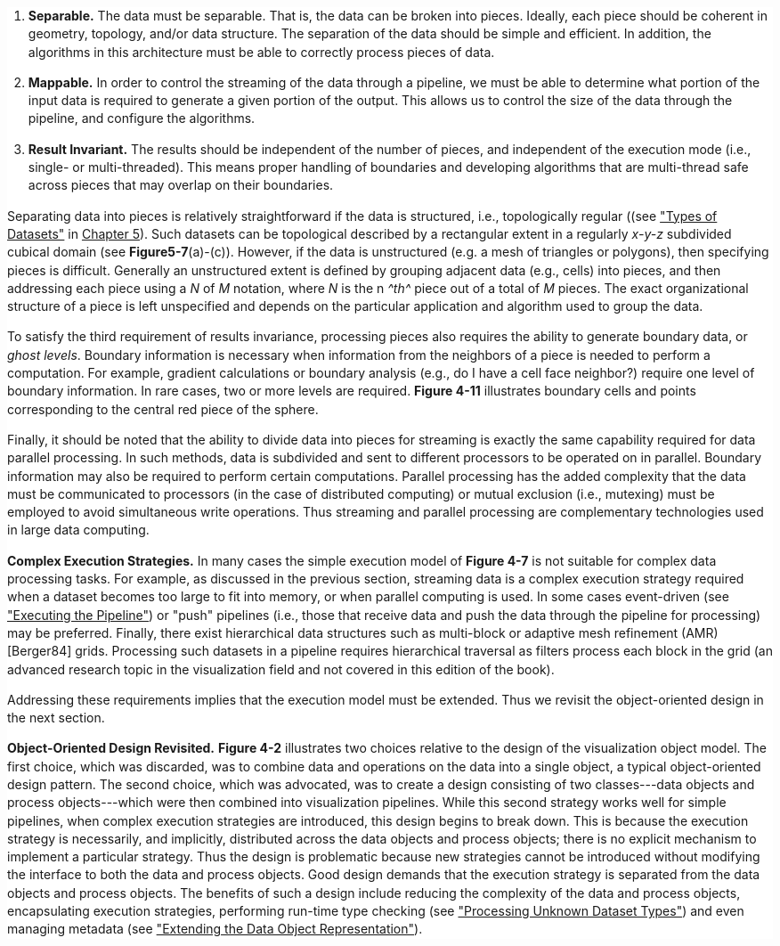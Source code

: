 1.  **Separable.** The data must be separable. That is, the data can be broken into pieces. Ideally, each piece should be coherent in geometry, topology, and/or data structure. The separation of the data should be simple and efficient. In addition, the algorithms in this architecture must be able to correctly process pieces of data.

2.  **Mappable.** In order to control the streaming of the data through a pipeline, we must be able to determine what portion of the input data is required to generate a given portion of the output. This allows us to control the size of the data through the pipeline, and configure the algorithms.

3.  **Result Invariant.** The results should be independent of the number of pieces, and independent of the execution mode (i.e., single- or multi-threaded). This means proper handling of boundaries and developing algorithms that are multi-thread safe across pieces that may overlap on their boundaries.

Separating data into pieces is relatively straightforward if the data is structured, i.e., topologically regular ((see ["Types of Datasets"](/VTKBook/05Chapter5/#56-types-of-datasets) in [Chapter 5](/VTKBook/05Chapter5)). Such datasets can be topological described by a rectangular extent in a regularly *x-y-z* subdivided cubical domain (see **Figure5-7**(a)-(c)). However, if the data is unstructured (e.g. a mesh of triangles or polygons), then specifying pieces is difficult. Generally an unstructured extent is defined by grouping adjacent data (e.g., cells) into pieces, and then addressing each piece using a *N* of *M* notation, where *N* is the n *^th^* piece out of a total of *M* pieces. The exact organizational structure of a piece is left unspecified and depends on the particular application and algorithm used to group the data.

To satisfy the third requirement of results invariance, processing pieces also requires the ability to generate boundary data, or *ghost levels*. Boundary information is necessary when information from the neighbors of a piece is needed to perform a computation. For example, gradient calculations or boundary analysis (e.g., do I have a cell face neighbor?) require one level of boundary information. In rare cases, two or more levels are required. **Figure 4-11** illustrates boundary cells and points corresponding to the central red piece of the sphere.

Finally, it should be noted that the ability to divide data into pieces for streaming is exactly the same capability required for data parallel processing. In such methods, data is subdivided and sent to different processors to be operated on in parallel. Boundary information may also be required to perform certain computations. Parallel processing has the added complexity that the data must be communicated to processors (in the case of distributed computing) or mutual exclusion (i.e., mutexing) must be employed to avoid simultaneous write operations. Thus streaming and parallel processing are complementary technologies used in large data computing.

**Complex Execution Strategies.** In many cases the simple execution model of **Figure 4-7** is not suitable for complex data processing tasks. For example, as discussed in the previous section, streaming data is a complex execution strategy required when a dataset becomes too large to fit into memory, or when parallel computing is used. In some cases event-driven (see ["Executing the Pipeline"](#44-executing-the-pipeline)) or "push" pipelines (i.e., those that receive data and push the data through the pipeline for processing) may be preferred. Finally, there exist hierarchical data structures such as multi-block or adaptive mesh refinement (AMR) [Berger84] grids. Processing such datasets in a pipeline requires hierarchical traversal as filters process each block in the grid (an advanced research topic in the visualization field and not covered in this edition of the book).

Addressing these requirements implies that the execution model must be extended. Thus we revisit the object-oriented design in the next section.

**Object-Oriented Design Revisited.** **Figure 4-2** illustrates two choices relative to the design of the visualization object model. The first choice, which was discarded, was to combine data and operations on the data into a single object, a typical object-oriented design pattern. The second choice, which was advocated, was to create a design consisting of two classes---data objects and process objects---which were then combined into visualization pipelines. While this second strategy works well for simple pipelines, when complex execution strategies are introduced, this design begins to break down. This is because the execution strategy is necessarily, and implicitly, distributed across the data objects and process objects; there is no explicit mechanism to implement a particular strategy. Thus the design is problematic because new strategies cannot be introduced without modifying the interface to both the data and process objects. Good design demands that the execution strategy is separated from the data objects and process objects. The benefits of such a design include reducing the complexity of the data and process objects, encapsulating execution strategies, performing run-time type checking (see ["Processing Unknown Dataset Types"](#processing-unknown-dataset-types)) and even managing metadata (see ["Extending the Data Object Representation"](#extending-the-data-object-representation)).
